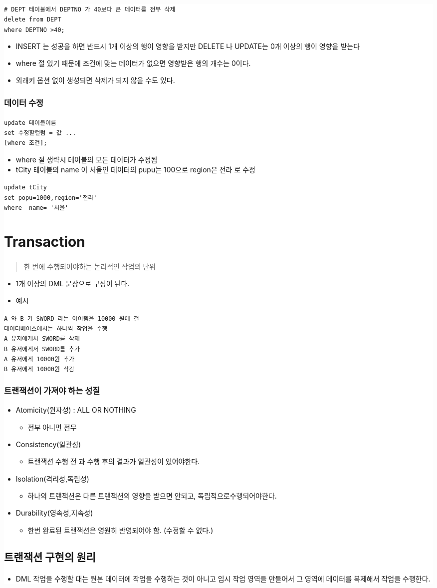 ```
# DEPT 테이블에서 DEPTNO 가 40보다 큰 데이터를 전부 삭제
delete from DEPT
where DEPTNO >40;
```

- INSERT 는 성공을 하면 반드시 1개 이상의 행이 영향을 받지만 DELETE 나 UPDATE는 0개 이상의 행이 영향을 받는다

- where 절 있기 때문에 조건에 맞는 데이터가 없으면 영향받은 행의 개수는 0이다. 

- 외래키 옵션 없이 생성되면 삭제가 되지 않을 수도 있다.


### 데이터 수정
```
update 테이블이름
set 수정할컬럼 = 값 ...
[where 조건]; 
```
- where 절 생략시 데이블의 모든 데이터가 수정됨
- tCity 테이블의 name 이 서울인 데이터의 pupu는 100으로 region은 전라 로 수정
```
update tCity
set popu=1000,region='전라'
where  name= '서울'
```

# Transaction
> 한 번에 수행되어야하는 논리적인 작업의 단위
- 1개 이상의 DML 문장으로 구성이 된다.

- 예시
```
A 와 B 가 SWORD 라는 아이템을 10000 원에 걸
데이터베이스에서는 하나씩 작업을 수행
A 유저에게서 SWORD를 삭제
B 유저에게서 SWORD를 추가
A 유저에게 10000원 추가
B 유저에게 10000원 삭감
```

### 트랜잭션이 가져야 하는 성질
- Atomicity(원자성) : ALL OR NOTHING 
    - 전부 아니면 전무

- Consistency(일관성)
    - 트랜잭션 수행 전 과 수행 후의 결과가 일관성이 있어야한다.

- Isolation(격리성,독립성)
    - 하나의 트랜잭션은 다른 트랜잭션의 영향을 받으면 안되고, 독립적으로수행되어야한다.

- Durability(영속성,지속성)
    - 한번 완료된 트랜잭션은 영원히 반영되어야 함. (수정할 수 없다.)

## 트랜잭션 구현의 원리
- DML 작업을 수행할 대는 원본 데이터에 작업을 수행하는 것이 아니고 임시 작업 영역을 만들어서 그 영역에 데이터를 복제해서 작업을 수행한다. 
